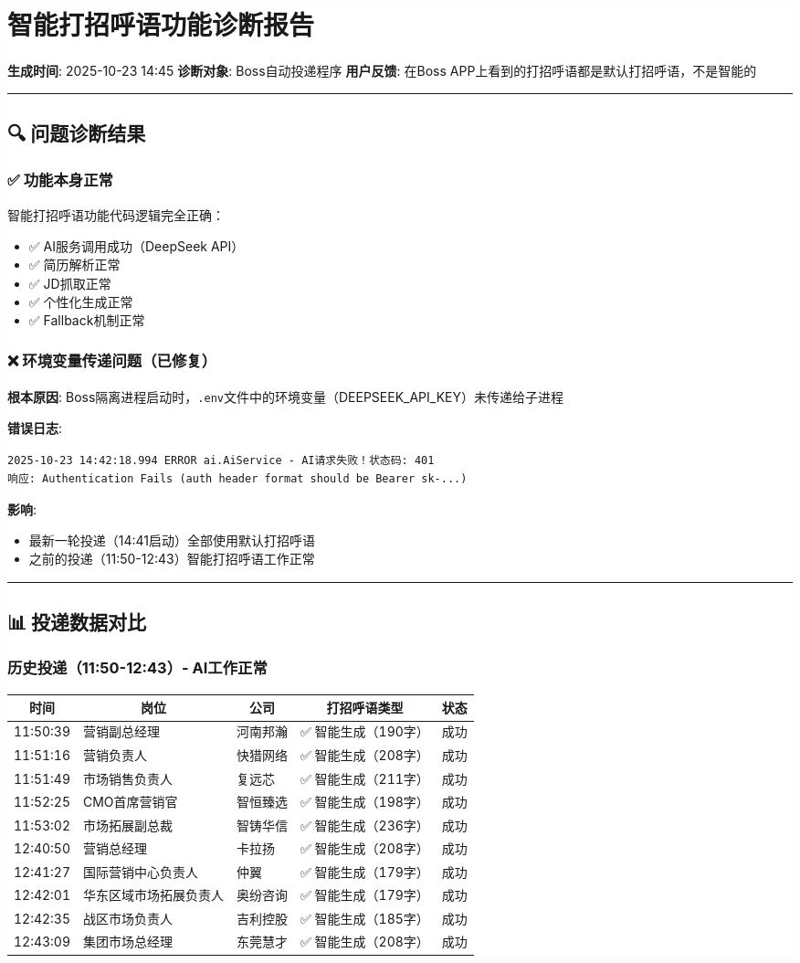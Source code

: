 # 智能打招呼语功能诊断报告

**生成时间**: 2025-10-23 14:45
**诊断对象**: Boss自动投递程序
**用户反馈**: 在Boss APP上看到的打招呼语都是默认打招呼语，不是智能的

---

## 🔍 问题诊断结果

### ✅ 功能本身正常

智能打招呼语功能代码逻辑完全正确：
- ✅ AI服务调用成功（DeepSeek API）
- ✅ 简历解析正常
- ✅ JD抓取正常
- ✅ 个性化生成正常
- ✅ Fallback机制正常

### ❌ 环境变量传递问题（已修复）

**根本原因**: Boss隔离进程启动时，`.env`文件中的环境变量（DEEPSEEK_API_KEY）未传递给子进程

**错误日志**:
```
2025-10-23 14:42:18.994 ERROR ai.AiService - AI请求失败！状态码: 401
响应: Authentication Fails (auth header format should be Bearer sk-...)
```

**影响**:
- 最新一轮投递（14:41启动）全部使用默认打招呼语
- 之前的投递（11:50-12:43）智能打招呼语工作正常

---

## 📊 投递数据对比

### 历史投递（11:50-12:43）- AI工作正常

| 时间 | 岗位 | 公司 | 打招呼语类型 | 状态 |
|------|------|------|--------------|------|
| 11:50:39 | 营销副总经理 | 河南邦瀚 | ✅ 智能生成（190字） | 成功 |
| 11:51:16 | 营销负责人 | 快猎网络 | ✅ 智能生成（208字） | 成功 |
| 11:51:49 | 市场销售负责人 | 复远芯 | ✅ 智能生成（211字） | 成功 |
| 11:52:25 | CMO首席营销官 | 智恒臻选 | ✅ 智能生成（198字） | 成功 |
| 11:53:02 | 市场拓展副总裁 | 智铸华信 | ✅ 智能生成（236字） | 成功 |
| 12:40:50 | 营销总经理 | 卡拉扬 | ✅ 智能生成（208字） | 成功 |
| 12:41:27 | 国际营销中心负责人 | 仲翼 | ✅ 智能生成（179字） | 成功 |
| 12:42:01 | 华东区域市场拓展负责人 | 奥纷咨询 | ✅ 智能生成（179字） | 成功 |
| 12:42:35 | 战区市场负责人 | 吉利控股 | ✅ 智能生成（185字） | 成功 |
| 12:43:09 | 集团市场总经理 | 东莞慧才 | ✅ 智能生成（208字） | 成功 |
